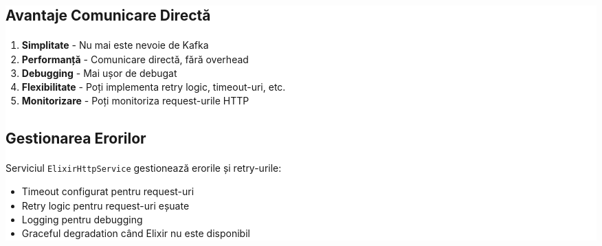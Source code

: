 ## Avantaje Comunicare Directă

1. **Simplitate** - Nu mai este nevoie de Kafka
2. **Performanță** - Comunicare directă, fără overhead
3. **Debugging** - Mai ușor de debugat
4. **Flexibilitate** - Poți implementa retry logic, timeout-uri, etc.
5. **Monitorizare** - Poți monitoriza request-urile HTTP

## Gestionarea Erorilor

Serviciul `ElixirHttpService` gestionează erorile și retry-urile:

- Timeout configurat pentru request-uri
- Retry logic pentru request-uri eșuate
- Logging pentru debugging
- Graceful degradation când Elixir nu este disponibil 